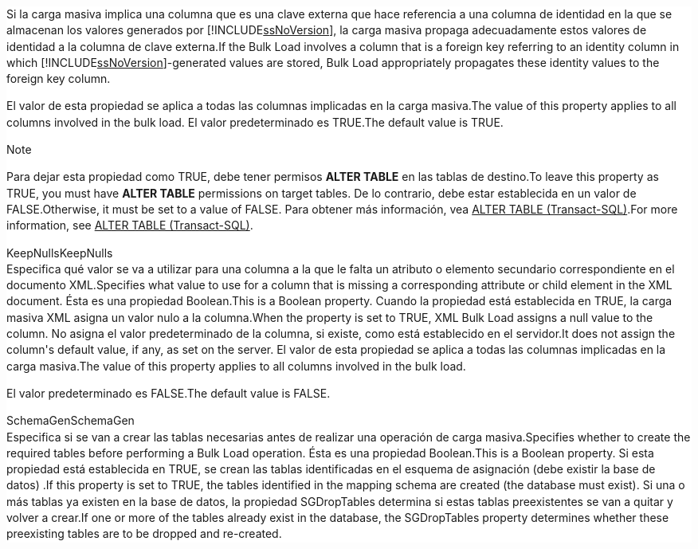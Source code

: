  <span data-ttu-id="f5c85-170">Si la carga masiva implica una columna que es una clave externa que hace referencia a una columna de identidad en la que se almacenan los valores generados por [!INCLUDE[ssNoVersion](../../../includes/ssnoversion-md.md)], la carga masiva propaga adecuadamente estos valores de identidad a la columna de clave externa.</span><span class="sxs-lookup"><span data-stu-id="f5c85-170">If the Bulk Load involves a column that is a foreign key referring to an identity column in which [!INCLUDE[ssNoVersion](../../../includes/ssnoversion-md.md)]-generated values are stored, Bulk Load appropriately propagates these identity values to the foreign key column.</span></span>  
  
 <span data-ttu-id="f5c85-171">El valor de esta propiedad se aplica a todas las columnas implicadas en la carga masiva.</span><span class="sxs-lookup"><span data-stu-id="f5c85-171">The value of this property applies to all columns involved in the bulk load.</span></span> <span data-ttu-id="f5c85-172">El valor predeterminado es TRUE.</span><span class="sxs-lookup"><span data-stu-id="f5c85-172">The default value is TRUE.</span></span>  
  
> [!NOTE]  
>  <span data-ttu-id="f5c85-173">Para dejar esta propiedad como TRUE, debe tener permisos **ALTER TABLE** en las tablas de destino.</span><span class="sxs-lookup"><span data-stu-id="f5c85-173">To leave this property as TRUE, you must have **ALTER TABLE** permissions on target tables.</span></span> <span data-ttu-id="f5c85-174">De lo contrario, debe estar establecida en un valor de FALSE.</span><span class="sxs-lookup"><span data-stu-id="f5c85-174">Otherwise, it must be set to a value of FALSE.</span></span> <span data-ttu-id="f5c85-175">Para obtener más información, vea [ALTER TABLE &#40;Transact-SQL&#41;](/sql/t-sql/statements/alter-table-transact-sql).</span><span class="sxs-lookup"><span data-stu-id="f5c85-175">For more information, see [ALTER TABLE &#40;Transact-SQL&#41;](/sql/t-sql/statements/alter-table-transact-sql).</span></span>  
  
 <span data-ttu-id="f5c85-176">KeepNulls</span><span class="sxs-lookup"><span data-stu-id="f5c85-176">KeepNulls</span></span>  
 <span data-ttu-id="f5c85-177">Especifica qué valor se va a utilizar para una columna a la que le falta un atributo o elemento secundario correspondiente en el documento XML.</span><span class="sxs-lookup"><span data-stu-id="f5c85-177">Specifies what value to use for a column that is missing a corresponding attribute or child element in the XML document.</span></span> <span data-ttu-id="f5c85-178">Ésta es una propiedad Boolean.</span><span class="sxs-lookup"><span data-stu-id="f5c85-178">This is a Boolean property.</span></span> <span data-ttu-id="f5c85-179">Cuando la propiedad está establecida en TRUE, la carga masiva XML asigna un valor nulo a la columna.</span><span class="sxs-lookup"><span data-stu-id="f5c85-179">When the property is set to TRUE, XML Bulk Load assigns a null value to the column.</span></span> <span data-ttu-id="f5c85-180">No asigna el valor predeterminado de la columna, si existe, como está establecido en el servidor.</span><span class="sxs-lookup"><span data-stu-id="f5c85-180">It does not assign the column's default value, if any, as set on the server.</span></span> <span data-ttu-id="f5c85-181">El valor de esta propiedad se aplica a todas las columnas implicadas en la carga masiva.</span><span class="sxs-lookup"><span data-stu-id="f5c85-181">The value of this property applies to all columns involved in the bulk load.</span></span>  
  
 <span data-ttu-id="f5c85-182">El valor predeterminado es FALSE.</span><span class="sxs-lookup"><span data-stu-id="f5c85-182">The default value is FALSE.</span></span>  
  
 <span data-ttu-id="f5c85-183">SchemaGen</span><span class="sxs-lookup"><span data-stu-id="f5c85-183">SchemaGen</span></span>  
 <span data-ttu-id="f5c85-184">Especifica si se van a crear las tablas necesarias antes de realizar una operación de carga masiva.</span><span class="sxs-lookup"><span data-stu-id="f5c85-184">Specifies whether to create the required tables before performing a Bulk Load operation.</span></span> <span data-ttu-id="f5c85-185">Ésta es una propiedad Boolean.</span><span class="sxs-lookup"><span data-stu-id="f5c85-185">This is a Boolean property.</span></span> <span data-ttu-id="f5c85-186">Si esta propiedad está establecida en TRUE, se crean las tablas identificadas en el esquema de asignación (debe existir la base de datos) .</span><span class="sxs-lookup"><span data-stu-id="f5c85-186">If this property is set to TRUE, the tables identified in the mapping schema are created (the database must exist).</span></span> <span data-ttu-id="f5c85-187">Si una o más tablas ya existen en la base de datos, la propiedad SGDropTables determina si estas tablas preexistentes se van a quitar y volver a crear.</span><span class="sxs-lookup"><span data-stu-id="f5c85-187">If one or more of the tables already exist in the database, the SGDropTables property determines whether these preexisting tables are to be dropped and re-created.</span></span>  
  